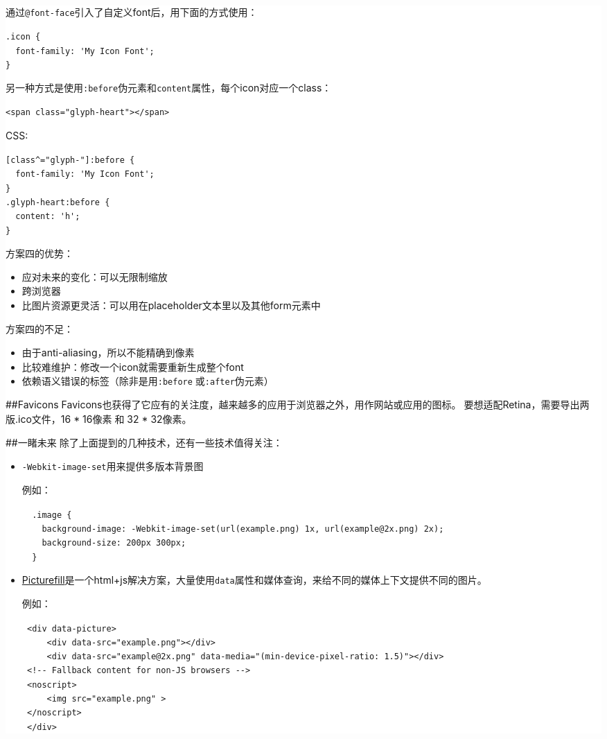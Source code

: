 通过`@font-face`引入了自定义font后，用下面的方式使用：

    .icon {
      font-family: 'My Icon Font';
    }

另一种方式是使用`:before`伪元素和`content`属性，每个icon对应一个class：

    <span class="glyph-heart"></span>

CSS:

    [class^="glyph-"]:before {
      font-family: 'My Icon Font';
    }
    .glyph-heart:before {
      content: 'h';
    }

方案四的优势：

- 应对未来的变化：可以无限制缩放
- 跨浏览器
- 比图片资源更灵活：可以用在placeholder文本里以及其他form元素中

方案四的不足：

- 由于anti-aliasing，所以不能精确到像素
- 比较难维护：修改一个icon就需要重新生成整个font
- 依赖语义错误的标签（除非是用`:before` 或`:after`伪元素）


##Favicons
Favicons也获得了它应有的关注度，越来越多的应用于浏览器之外，用作网站或应用的图标。
要想适配Retina，需要导出两版.ico文件，16 * 16像素 和 32 * 32像素。

##一睹未来
除了上面提到的几种技术，还有一些技术值得关注：

- `-Webkit-image-set`用来提供多版本背景图
 
    例如：

        .image {
          background-image: -Webkit-image-set(url(example.png) 1x, url(example@2x.png) 2x);
          background-size: 200px 300px;
        }

-  [Picturefill](https://github.com/scottjehl/picturefill)是一个html+js解决方案，大量使用`data`属性和媒体查询，来给不同的媒体上下文提供不同的图片。

    例如：

    	<div data-picture>
         	<div data-src="example.png"></div>
         	<div data-src="example@2x.png" data-media="(min-device-pixel-ratio: 1.5)"></div>
      	<!-- Fallback content for non-JS browsers -->
      	<noscript>
        	<img src="example.png" >
      	</noscript>
    	</div>
    

  [1]: http://media.mediatemple.netdna-cdn.com/wp-content/uploads/2012/07/device-pixels.png
  [2]: http://media.mediatemple.netdna-cdn.com/wp-content/uploads/2012/07/css-pixels.png
  [3]: http://media.mediatemple.netdna-cdn.com/wp-content/uploads/2012/07/css-device-pixels.png
  [4]: http://media.mediatemple.netdna-cdn.com/wp-content/uploads/2012/07/bitmap-pixels.png
  [5]: http://media.mediatemple.netdna-cdn.com/wp-content/uploads/2012/07/css-device-bitmap-pixels.png
  [6]: http://media.mediatemple.netdna-cdn.com/wp-content/uploads/2012/07/downsampling.png
  [7]: http://media.mediatemple.netdna-cdn.com/wp-content/uploads/2012/07/html-sizing.png
  [8]: http://media.mediatemple.netdna-cdn.com/wp-content/uploads/2012/07/icon-fonts.png